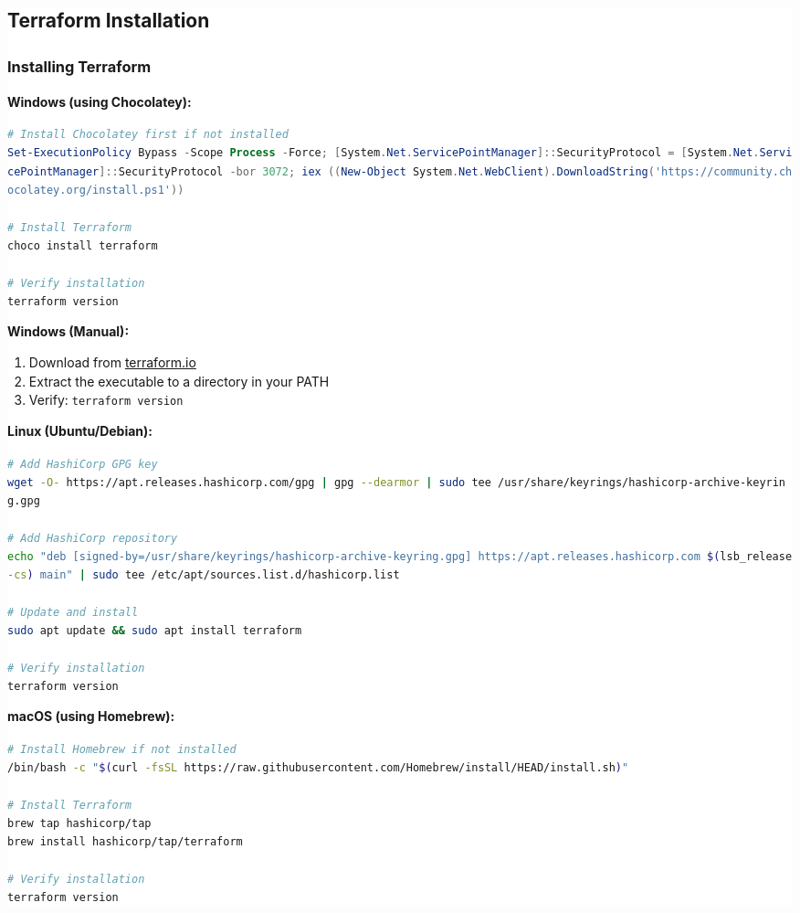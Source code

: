 ## Terraform Installation

### Installing Terraform

**Windows (using Chocolatey):**
```powershell
# Install Chocolatey first if not installed
Set-ExecutionPolicy Bypass -Scope Process -Force; [System.Net.ServicePointManager]::SecurityProtocol = [System.Net.ServicePointManager]::SecurityProtocol -bor 3072; iex ((New-Object System.Net.WebClient).DownloadString('https://community.chocolatey.org/install.ps1'))

# Install Terraform
choco install terraform

# Verify installation
terraform version
```

**Windows (Manual):**
1. Download from [terraform.io](https://www.terraform.io/downloads.html)
2. Extract the executable to a directory in your PATH
3. Verify: `terraform version`

**Linux (Ubuntu/Debian):**
```bash
# Add HashiCorp GPG key
wget -O- https://apt.releases.hashicorp.com/gpg | gpg --dearmor | sudo tee /usr/share/keyrings/hashicorp-archive-keyring.gpg

# Add HashiCorp repository
echo "deb [signed-by=/usr/share/keyrings/hashicorp-archive-keyring.gpg] https://apt.releases.hashicorp.com $(lsb_release -cs) main" | sudo tee /etc/apt/sources.list.d/hashicorp.list

# Update and install
sudo apt update && sudo apt install terraform

# Verify installation
terraform version
```

**macOS (using Homebrew):**
```bash
# Install Homebrew if not installed
/bin/bash -c "$(curl -fsSL https://raw.githubusercontent.com/Homebrew/install/HEAD/install.sh)"

# Install Terraform
brew tap hashicorp/tap
brew install hashicorp/tap/terraform

# Verify installation
terraform version
```

